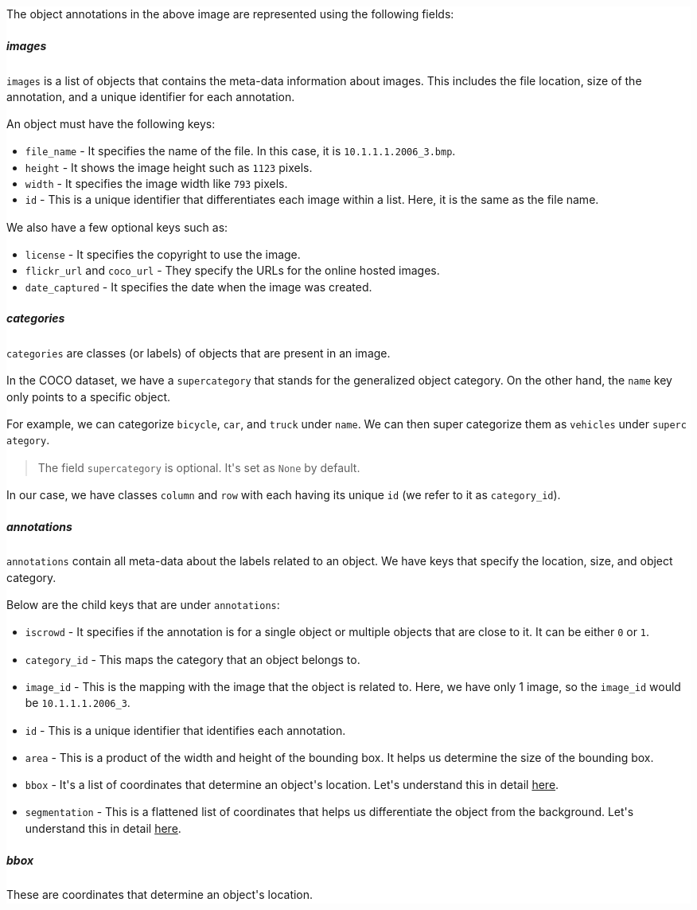 The object annotations in the above image are represented using the following fields:

##### images
`images` is a list of objects that contains the meta-data information about images. This includes the file location, size of the annotation, and a unique identifier for each annotation.

An object must have the following keys:
- `file_name` - It specifies the name of the file. In this case, it is `10.1.1.1.2006_3.bmp`.
- `height` - It shows the image height such as `1123` pixels.
- `width` - It specifies the image width like `793` pixels.
- `id` - This is a unique identifier that differentiates each image within a list. Here, it is the same as the file name.

We also have a few optional keys such as:
- `license` - It specifies the copyright to use the image.
- `flickr_url` and `coco_url` - They specify the URLs for the online hosted images.
- `date_captured` - It specifies the date when the image was created.

##### categories
`categories` are classes (or labels) of objects that are present in an image.

In the COCO dataset, we have a `supercategory` that stands for the generalized object category. On the other hand, the `name` key only points to a specific object.

For example, we can categorize `bicycle`, `car`, and `truck` under `name`. We can then super categorize them as `vehicles` under `supercategory`.

> The field `supercategory` is optional. It's set as `None` by default.

In our case, we have classes `column` and `row` with each having its unique `id` (we refer to it as `category_id`).

##### annotations
`annotations` contain all meta-data about the labels related to an object. We have keys that specify the location, size, and object category.

Below are the child keys that are under `annotations`:

- `iscrowd` - It specifies if the annotation is for a single object or multiple objects that are close to it. It can be either `0` or `1`.

- `category_id` - This maps the category that an object belongs to.

- `image_id` - This is the mapping with the image that the object is related to. Here, we have only 1 image, so the `image_id` would be `10.1.1.1.2006_3`.

- `id` - This is a unique identifier that identifies each annotation.

- `area` - This is a product of the width and height of the bounding box. It helps us determine the size of the bounding box.

- `bbox` - It's a list of coordinates that determine an object's location. Let's understand this in detail [here](#bbox).

- `segmentation` - This is a flattened list of coordinates that helps us differentiate the object from the background. Let's understand this in detail [here](#segmentation).

##### bbox
These are coordinates that determine an object's location.
